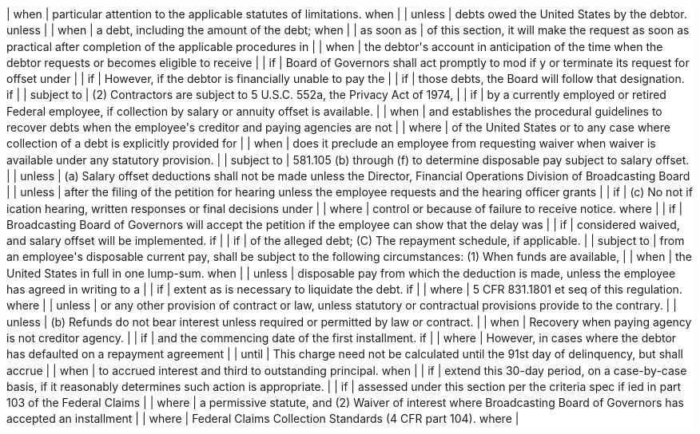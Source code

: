 | when           | particular attention to the applicable statutes of limitations. when                                                                |
| unless         | debts owed the United States by the debtor. unless                                                                                  |
| when           | a debt, including the amount of the debt; when                                                                                      |
| as soon as     | of this section, it will make the request as soon as practical after completion of the applicable procedures in                     |
| when           | the debtor's account in anticipation of the time when the debtor requests or becomes eligible to receive                            |
| if             | Board of Governors shall act promptly to mod if y or terminate its request for offset under                                         |
| if             | However,  if the debtor is financially unable to pay the                                                                            |
| if             | those debts, the Board will follow that designation. if                                                                             |
| subject to     | (2) Contractors are  subject to 5 U.S.C. 552a, the Privacy Act of 1974,                                                             |
| if             | by a currently employed or retired Federal employee, if  collection by salary or annuity offset is available.                       |
| when           | and establishes the procedural guidelines to recover debts when the employee's creditor and paying agencies are not                 |
| where          | of the United States or to any case where collection of a debt is explicitly provided for                                           |
| when           | does it preclude an employee from requesting waiver when  waiver is available under any statutory provision.                        |
| subject to     | 581.105 (b) through (f) to determine disposable pay subject to  salary offset.                                                      |
| unless         | (a) Salary offset deductions shall not be made  unless the Director, Financial Operations Division of Broadcasting Board            |
| unless         | after the filing of the petition for hearing unless the employee requests and the hearing officer grants                            |
| if             | (c) No not if ication hearing, written responses or final decisions under                                                           |
| where          | control or because of failure to receive notice. where                                                                              |
| if             | Broadcasting Board of Governors will accept the petition if the employee can show that the delay was                                |
| if             | considered waived, and salary offset will be implemented. if                                                                        |
| if             | of the alleged debt; (C) The repayment schedule, if  applicable.                                                                    |
| subject to     | from an employee's disposable current pay, shall be subject to the following circumstances: (1) When funds are available,           |
| when           | the United States in full in one lump-sum. when                                                                                     |
| unless         | disposable pay from which the deduction is made, unless the employee has agreed in writing to a                                     |
| if             | extent as is necessary to liquidate the debt. if                                                                                    |
| where          | 5 CFR 831.1801 et seq of this regulation. where                                                                                     |
| unless         | or any other provision of contract or law, unless  statutory or contractual provisions provide to the contrary.                     |
| unless         | (b) Refunds do not bear interest  unless  required or permitted by law or contract.                                                 |
| when           | Recovery  when  paying agency is not creditor agency.                                                                               |
| if             | and the commencing date of the first installment. if                                                                                |
| where          | However, in cases  where the debtor has defaulted on a repayment agreement                                                          |
| until          | This charge need not be calculated  until the 91st day of delinquency, but shall accrue                                             |
| when           | to accrued interest and third to outstanding principal. when                                                                        |
| if             | extend this 30-day period, on a case-by-case basis, if  it reasonably determines such action is appropriate.                        |
| if             | assessed under this section per the criteria spec if ied in part 103 of the Federal Claims                                          |
| where          | a permissive statute, and (2) Waiver of interest where Broadcasting Board of Governors has accepted an installment                  |
| where          | Federal Claims Collection Standards (4 CFR part 104). where                                                                         |
